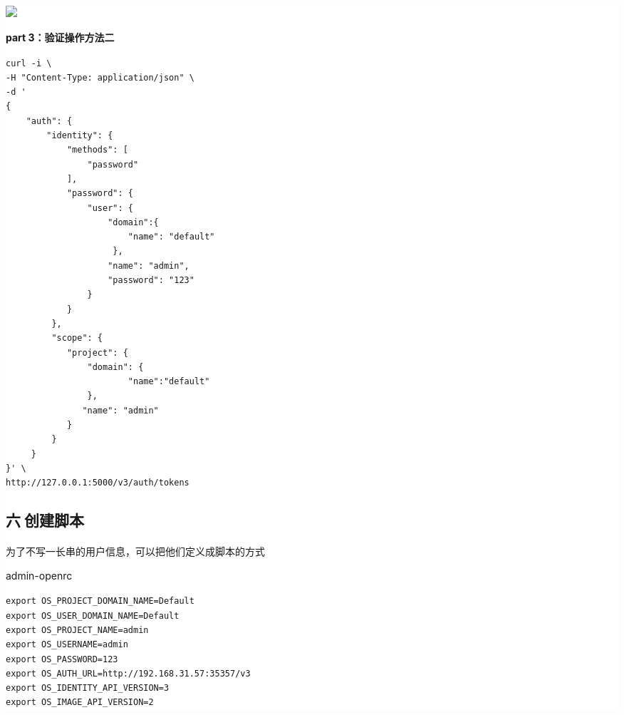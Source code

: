 ![](https://cdn.jsdelivr.net/gh/zmj0920/image_store/blog/1036857-20170110230858853-513698000.png)

**part 3：验证操作方法二**


```
curl -i \
-H "Content-Type: application/json" \
-d '
{
    "auth": {
        "identity": {
            "methods": [
                "password"
            ],
            "password": {
                "user": {
                    "domain":{
                        "name": "default"
                     },
                    "name": "admin",
                    "password": "123"
                }
            }
         },
         "scope": {
            "project": {
                "domain": {
                        "name":"default"
                },
               "name": "admin"
            }
         }
     }
}' \
http://127.0.0.1:5000/v3/auth/tokens
```

## 六 创建脚本

为了不写一长串的用户信息，可以把他们定义成脚本的方式

admin-openrc


```
export OS_PROJECT_DOMAIN_NAME=Default
export OS_USER_DOMAIN_NAME=Default
export OS_PROJECT_NAME=admin
export OS_USERNAME=admin
export OS_PASSWORD=123
export OS_AUTH_URL=http://192.168.31.57:35357/v3
export OS_IDENTITY_API_VERSION=3
export OS_IMAGE_API_VERSION=2
```
